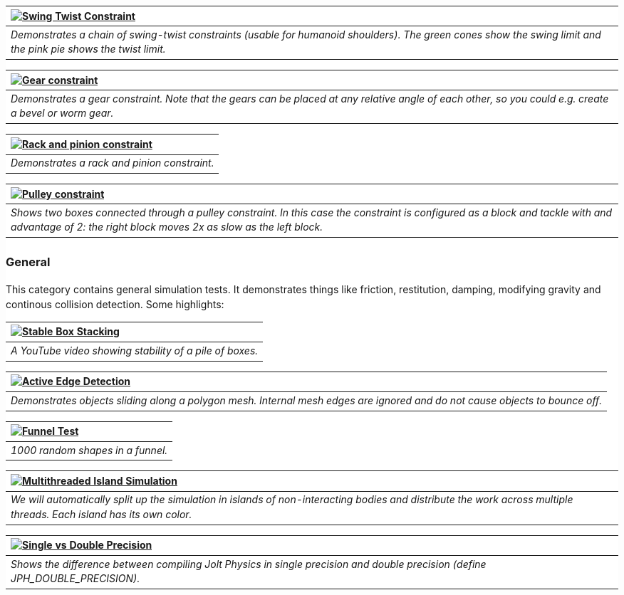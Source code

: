 |[![Swing Twist Constraint](https://img.youtube.com/vi/8aQ9x8SQSuM/hqdefault.jpg)](https://www.youtube.com/watch?v=8aQ9x8SQSuM)|
|:-|
|*Demonstrates a chain of swing-twist constraints (usable for humanoid shoulders). The green cones show the swing limit and the pink pie shows the twist limit.*|

|[![Gear constraint](https://img.youtube.com/vi/3w5SgElroBw/hqdefault.jpg)](https://www.youtube.com/watch?v=3w5SgElroBw)|
|:-|
|*Demonstrates a gear constraint. Note that the gears can be placed at any relative angle of each other, so you could e.g. create a bevel or worm gear.*|

|[![Rack and pinion constraint](https://img.youtube.com/vi/e588KG-ZSxc/hqdefault.jpg)](https://www.youtube.com/watch?v=e588KG-ZSxc)|
|:-|
|*Demonstrates a rack and pinion constraint.*|

|[![Pulley constraint](https://img.youtube.com/vi/9P8OaahtU-4/hqdefault.jpg)](https://www.youtube.com/watch?v=9P8OaahtU-4)|
|:-|
|*Shows two boxes connected through a pulley constraint. In this case the constraint is configured as a block and tackle with and advantage of 2: the right block moves 2x as slow as the left block.*|

### General

This category contains general simulation tests. It demonstrates things like friction, restitution, damping, modifying gravity and continous collision detection. Some highlights:

|[![Stable Box Stacking](https://img.youtube.com/vi/fTtjBLYBxco/hqdefault.jpg)](https://www.youtube.com/watch?v=fTtjBLYBxco)|
|:-|
|*A YouTube video showing stability of a pile of boxes.*|

|[![Active Edge Detection](https://img.youtube.com/vi/EanFxlkZgcA/hqdefault.jpg)](https://www.youtube.com/watch?v=EanFxlkZgcA)|
|:-|
|*Demonstrates objects sliding along a polygon mesh. Internal mesh edges are ignored and do not cause objects to bounce off.*|

|[![Funnel Test](https://img.youtube.com/vi/Y-UgylH992A/hqdefault.jpg)](https://www.youtube.com/watch?v=Y-UgylH992A)|
|:-|
|*1000 random shapes in a funnel.*|

|[![Multithreaded Island Simulation](https://img.youtube.com/vi/_Lv5xlWtCpM/hqdefault.jpg)](https://www.youtube.com/watch?v=_Lv5xlWtCpM)|
|:-|
|*We will automatically split up the simulation in islands of non-interacting bodies and distribute the work across multiple threads. Each island has its own color.*|

|[![Single vs Double Precision](https://img.youtube.com/vi/KGnlYSW3550/hqdefault.jpg)](https://www.youtube.com/watch?v=KGnlYSW3550)|
|:-|
|*Shows the difference between compiling Jolt Physics in single precision and double precision (define JPH_DOUBLE_PRECISION).*|
